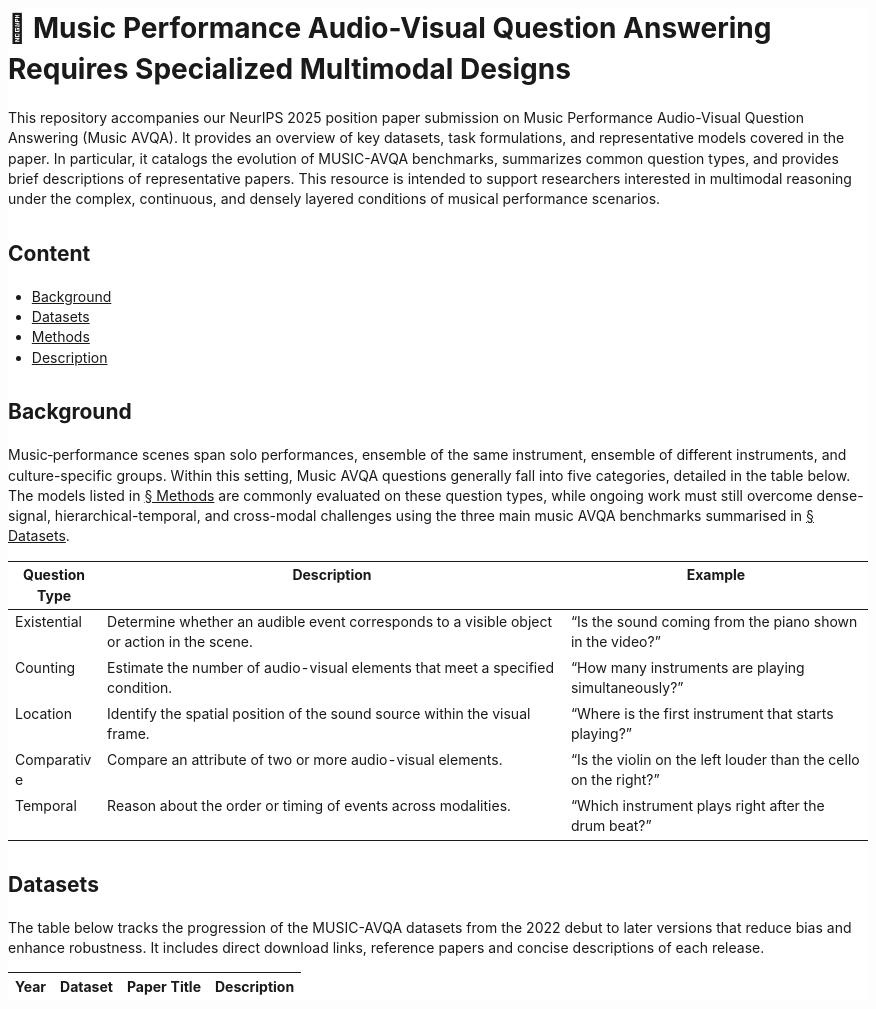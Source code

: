 # 🎼 Music Performance Audio-Visual Question Answering Requires Specialized Multimodal Designs

This repository accompanies our NeurIPS 2025 position paper submission on Music Performance Audio-Visual Question Answering (Music AVQA). It provides an overview of key datasets, task formulations, and representative models covered in the paper. In particular, it catalogs the evolution of MUSIC-AVQA benchmarks, summarizes common question types, and provides brief descriptions of representative papers. This resource is intended to support researchers interested in multimodal reasoning under the complex, continuous, and densely layered conditions of musical performance scenarios.

## Content

- [Background](#background)
- [Datasets](#datasets)
- [Methods](#methods)
- [Description](#description)

## Background

Music‐performance scenes span solo performances, ensemble of the same instrument, ensemble of different instruments, and culture-specific groups. Within this setting, Music AVQA questions generally fall into five categories, detailed in the table below.
The models listed in [&sect; Methods](#methods) are commonly evaluated on these question types, while ongoing work must still overcome dense-signal, hierarchical-temporal, and cross-modal challenges using the three main music AVQA benchmarks summarised in [&sect; Datasets](#datasets).

| Question Type | Description                                                                                | Example                                                         |
| ------------- | ------------------------------------------------------------------------------------------ | --------------------------------------------------------------- |
| Existential   | Determine whether an audible event corresponds to a visible object or action in the scene. | “Is the sound coming from the piano shown in the video?”        |
| Counting      | Estimate the number of audio-visual elements that meet a specified condition.              | “How many instruments are playing simultaneously?”              |
| Location      | Identify the spatial position of the sound source within the visual frame.                 | “Where is the first instrument that starts playing?”            |
| Comparative   | Compare an attribute of two or more audio-visual elements.                                 | “Is the violin on the left louder than the cello on the right?” |
| Temporal      | Reason about the order or timing of events across modalities.                              | “Which instrument plays right after the drum beat?”             |

## Datasets

The table below tracks the progression of the MUSIC-AVQA datasets from the 2022 debut to later versions that reduce bias and enhance robustness. It includes direct download links, reference papers and concise descriptions of each release.

| Year | Dataset                                                                                                                                          | Paper Title                                                                                                                                                                                                                                     | Description                                                                                                                                                                                                                                                                                                                                                                                                                                                                                                                                                                                                                                                                                                                                                                                                                                                                                                                                                                                                                         |
| ---- | ------------------------------------------------------------------------------------------------------------------------------------------------ | ----------------------------------------------------------------------------------------------------------------------------------------------------------------------------------------------------------------------------------------------- | ----------------------------------------------------------------------------------------------------------------------------------------------------------------------------------------------------------------------------------------------------------------------------------------------------------------------------------------------------------------------------------------------------------------------------------------------------------------------------------------------------------------------------------------------------------------------------------------------------------------------------------------------------------------------------------------------------------------------------------------------------------------------------------------------------------------------------------------------------------------------------------------------------------------------------------------------------------------------------------------------------------------------------------- |